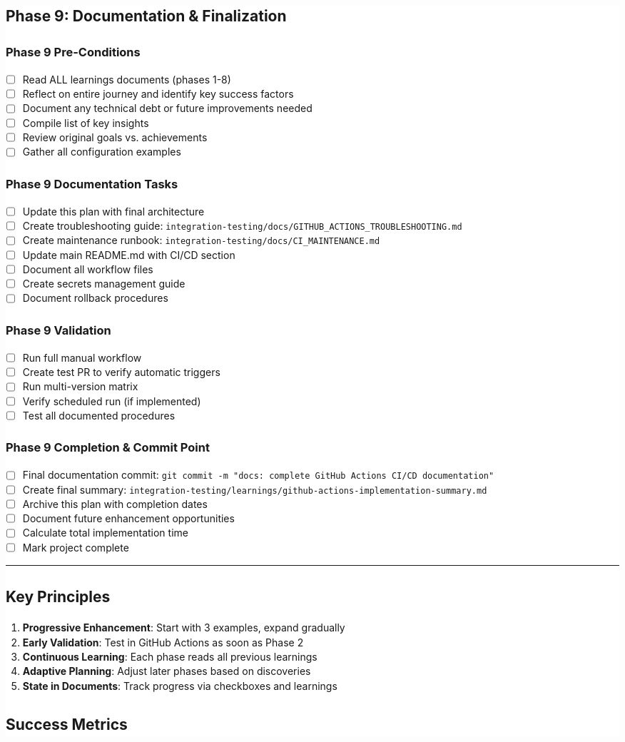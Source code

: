 
## Phase 9: Documentation & Finalization

### Phase 9 Pre-Conditions
- [ ] Read ALL learnings documents (phases 1-8)
- [ ] Reflect on entire journey and identify key success factors
- [ ] Document any technical debt or future improvements needed
- [ ] Compile list of key insights
- [ ] Review original goals vs. achievements
- [ ] Gather all configuration examples

### Phase 9 Documentation Tasks
- [ ] Update this plan with final architecture
- [ ] Create troubleshooting guide: `integration-testing/docs/GITHUB_ACTIONS_TROUBLESHOOTING.md`
- [ ] Create maintenance runbook: `integration-testing/docs/CI_MAINTENANCE.md`
- [ ] Update main README.md with CI/CD section
- [ ] Document all workflow files
- [ ] Create secrets management guide
- [ ] Document rollback procedures

### Phase 9 Validation
- [ ] Run full manual workflow
- [ ] Create test PR to verify automatic triggers
- [ ] Run multi-version matrix
- [ ] Verify scheduled run (if implemented)
- [ ] Test all documented procedures

### Phase 9 Completion & Commit Point
- [ ] Final documentation commit: `git commit -m "docs: complete GitHub Actions CI/CD documentation"`
- [ ] Create final summary: `integration-testing/learnings/github-actions-implementation-summary.md`
- [ ] Archive this plan with completion dates
- [ ] Document future enhancement opportunities
- [ ] Calculate total implementation time
- [ ] Mark project complete

---

## Key Principles

1. **Progressive Enhancement**: Start with 3 examples, expand gradually
2. **Early Validation**: Test in GitHub Actions as soon as Phase 2
3. **Continuous Learning**: Each phase reads all previous learnings
4. **Adaptive Planning**: Adjust later phases based on discoveries
5. **State in Documents**: Track progress via checkboxes and learnings

## Success Metrics
